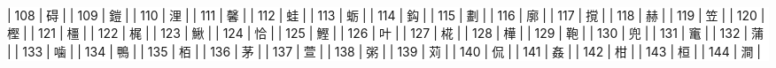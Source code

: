 |  108  |   碍   |
|  109  |   鎧   |
|  110  |   浬   |
|  111  |   馨   |
|  112  |   蛙   |
|  113  |   蛎   |
|  114  |   鈎   |
|  115  |   劃   |
|  116  |   廓   |
|  117  |   撹   |
|  118  |   赫   |
|  119  |   笠   |
|  120  |   樫   |
|  121  |   橿   |
|  122  |   梶   |
|  123  |   鰍   |
|  124  |   恰   |
|  125  |   鰹   |
|  126  |   叶   |
|  127  |   椛   |
|  128  |   樺   |
|  129  |   鞄   |
|  130  |   兜   |
|  131  |   竃   |
|  132  |   蒲   |
|  133  |   噛   |
|  134  |   鴨   |
|  135  |   栢   |
|  136  |   茅   |
|  137  |   萱   |
|  138  |   粥   |
|  139  |   苅   |
|  140  |   侃   |
|  141  |   姦   |
|  142  |   柑   |
|  143  |   桓   |
|  144  |   澗   |
